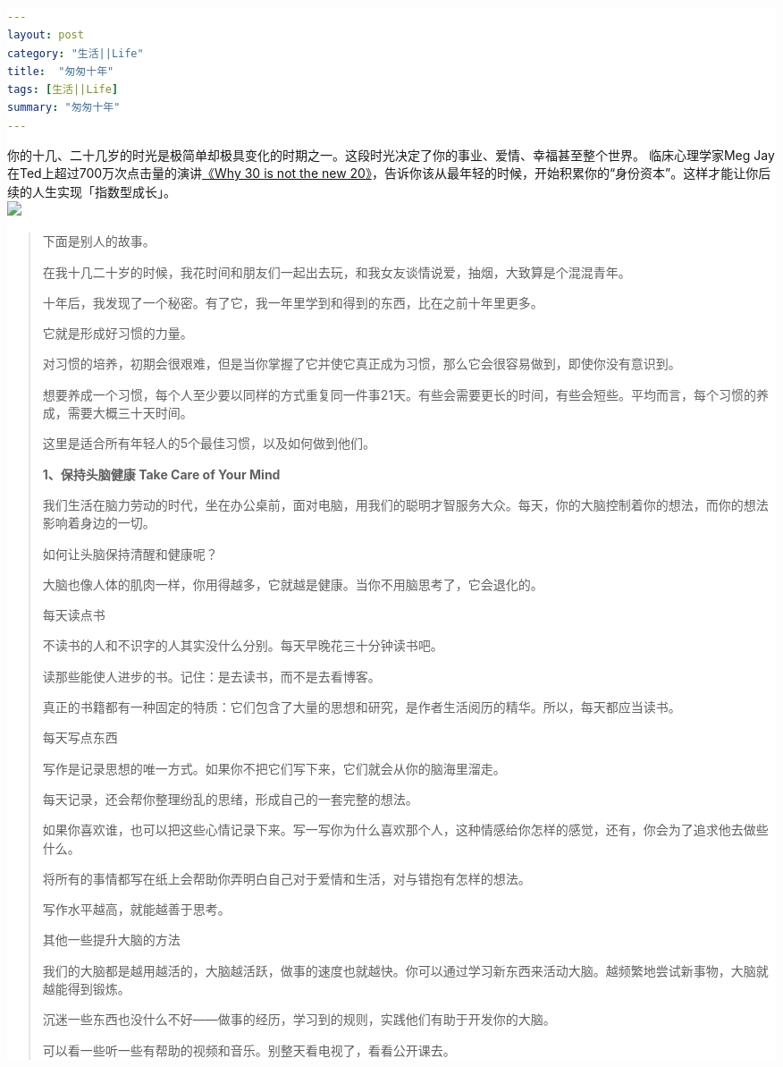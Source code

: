 ```yaml
---
layout: post
category: "生活||Life"
title:  "匆匆十年"
tags: [生活||Life]
summary: "匆匆十年"
---
```

你的十几、二十几岁的时光是极简单却极具变化的时期之一。这段时光决定了你的事业、爱情、幸福甚至整个世界。
临床心理学家Meg Jay在Ted上超过700万次点击量的演讲[《Why 30 is not the new 20》](http://v.youku.com/v_show/id_XNzkzODQwMjky.html)，告诉你该从最年轻的时候，开始积累你的“身份资本”。这样才能让你后续的人生实现「指数型成长」。    
<img src="http://ww3.sinaimg.cn/mw690/4df62ff3gw1eu13n31d6yj20rs0ijaf6.jpg" width=420px>  

> 下面是别人的故事。
> 
> 在我十几二十岁的时候，我花时间和朋友们一起出去玩，和我女友谈情说爱，抽烟，大致算是个混混青年。
> 
> 十年后，我发现了一个秘密。有了它，我一年里学到和得到的东西，比在之前十年里更多。
> 
> 它就是形成好习惯的力量。
> 
> 对习惯的培养，初期会很艰难，但是当你掌握了它并使它真正成为习惯，那么它会很容易做到，即使你没有意识到。
> 
> 想要养成一个习惯，每个人至少要以同样的方式重复同一件事21天。有些会需要更长的时间，有些会短些。平均而言，每个习惯的养成，需要大概三十天时间。
> 
> 这里是适合所有年轻人的5个最佳习惯，以及如何做到他们。
> 
> **1、保持头脑健康 Take Care of Your Mind**
> 
> 我们生活在脑力劳动的时代，坐在办公桌前，面对电脑，用我们的聪明才智服务大众。每天，你的大脑控制着你的想法，而你的想法影响着身边的一切。
> 
> 如何让头脑保持清醒和健康呢？
> 
> 大脑也像人体的肌肉一样，你用得越多，它就越是健康。当你不用脑思考了，它会退化的。
> 
> 每天读点书
> 
> 不读书的人和不识字的人其实没什么分别。每天早晚花三十分钟读书吧。
> 
> 读那些能使人进步的书。记住：是去读书，而不是去看博客。
> 
> 真正的书籍都有一种固定的特质：它们包含了大量的思想和研究，是作者生活阅历的精华。所以，每天都应当读书。
> 
> 每天写点东西
> 
> 写作是记录思想的唯一方式。如果你不把它们写下来，它们就会从你的脑海里溜走。
> 
> 每天记录，还会帮你整理纷乱的思绪，形成自己的一套完整的想法。
> 
> 如果你喜欢谁，也可以把这些心情记录下来。写一写你为什么喜欢那个人，这种情感给你怎样的感觉，还有，你会为了追求他去做些什么。
> 
> 将所有的事情都写在纸上会帮助你弄明白自己对于爱情和生活，对与错抱有怎样的想法。
> 
> 写作水平越高，就能越善于思考。
> 
> 其他一些提升大脑的方法
> 
> 我们的大脑都是越用越活的，大脑越活跃，做事的速度也就越快。你可以通过学习新东西来活动大脑。越频繁地尝试新事物，大脑就越能得到锻炼。
> 
> 沉迷一些东西也没什么不好——做事的经历，学习到的规则，实践他们有助于开发你的大脑。
> 
> 可以看一些听一些有帮助的视频和音乐。别整天看电视了，看看公开课去。